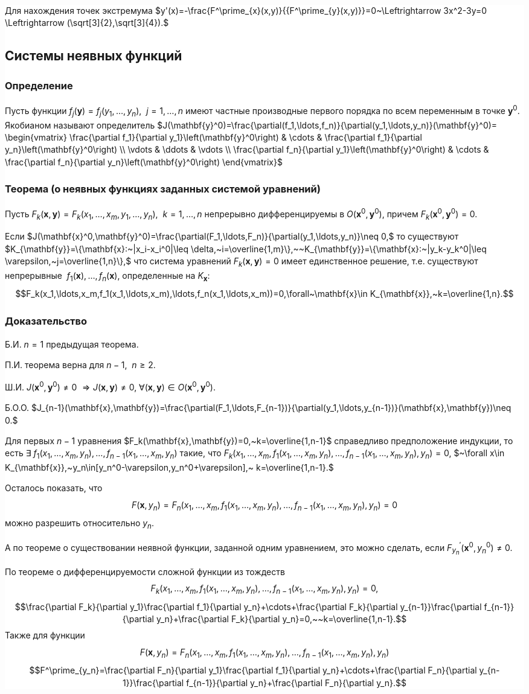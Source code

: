 Для нахождения точек экстремума $y'(x)=-\frac{F^\prime_{x}(x,y)}{{F^\prime_{y}(x,y)}}=0~\Leftrightarrow 3x^2-3y=0 \Leftrightarrow (\sqrt[3]{2},\sqrt[3]{4}).$

## Системы неявных функций

### Определение

Пусть функции $f_j(\mathbf{y})=f_j(y_1,\ldots,y_n),~~j=1,\ldots,n$ имеют частные производные первого порядка по всем переменным в точке $\mathbf{y}^0$. Якобианом называют определитель
$J(\mathbf{y}^0)=\frac{\partial(f_1,\ldots,f_n)}{\partial(y_1,\ldots,y_n)}(\mathbf{y}^0)= \begin{vmatrix} \frac{\partial f_1}{\partial y_1}\left(\mathbf{y}^0\right) & \cdots & \frac{\partial f_1}{\partial y_n}\left(\mathbf{y}^0\right) \\ \vdots & \ddots & \vdots \\ \frac{\partial f_n}{\partial y_1}\left(\mathbf{y}^0\right) & \cdots & \frac{\partial f_n}{\partial y_n}\left(\mathbf{y}^0\right) \end{vmatrix}$

### Теорема (о неявных функциях заданных системой уравнений)

Пусть $F_k(\mathbf{x},\mathbf{y})=F_k(x_1,\ldots,x_m,y_1,\ldots,y_n),~~k=1,\ldots,n$ непрерывно дифференцируемы в $O(\mathbf{x}^0,\mathbf{y}^0),$ причем $F_k(\mathbf{x}^0,\mathbf{y}^0)=0.$

Если $J(\mathbf{x}^0,\mathbf{y}^0)=\frac{\partial(F_1,\ldots,F_n)}{\partial(y_1,\ldots,y_n)}\neq 0,$ то существуют  $K_{\mathbf{y}}=\{\mathbf{x}:~|x_i-x_i^0|\leq \delta,~i=\overline{1,m}\},~~K_{\mathbf{y}}=\{\mathbf{x}:~|y_k-y_k^0|\leq \varepsilon,~j=\overline{1,n}\},$ что система уравнений $F_k(\mathbf{x},\mathbf{y})=0$ имеет единственное решение, т.е. существуют непрерывные  $f_1(\mathbf{x}),\ldots,f_n(\mathbf{x})$, определенные на $K_{\mathbf{x}}$:$$F_k(x_1,\ldots,x_m,f_1(x_1,\ldots,x_m),\ldots,f_n(x_1,\ldots,x_m))=0,\forall~\mathbf{x}\in K_{\mathbf{x}},~k=\overline{1,n}.$$
### Доказательство

Б.И. $n=1$ предыдущая теорема.

П.И. теорема верна для $n-1,~~n\geq 2.$

Ш.И. $J(\mathbf{x}^0,\mathbf{y}^0)\neq 0~\Rightarrow J(\mathbf{x},\mathbf{y})\neq 0,~\forall (\mathbf{x},\mathbf{y})\in O(\mathbf{x}^0,\mathbf{y}^0).$

Б.О.О. $J_{n-1}(\mathbf{x},\mathbf{y})=\frac{\partial(F_1,\ldots,F_{n-1})}{\partial(y_1,\ldots,y_{n-1})}(\mathbf{x},\mathbf{y})\neq 0.$

Для первых $n-1$ уравнения $F_k(\mathbf{x},\mathbf{y})=0,~k=\overline{1,n-1}$ справедливо предположение индукции, то есть $\exists~f_1(x_1,\ldots,x_m,y_n),\ldots,f_{n-1}(x_1,\ldots,x_m,y_n)$ такие, что
$F_k(x_1,\ldots,x_m,f_1(x_1,\ldots,x_m,y_n),\ldots,f_{n-1}(x_1,\ldots,x_m,y_n),y_n)=0,$
$~\forall x\in K_{\mathbf{x}},~y_n\in[y_n^0-\varepsilon,y_n^0+\varepsilon],~ k=\overline{1,n-1}.$

Осталось показать, что
$$F(\mathbf{x},y_n)=F_n(x_1,\ldots,x_m,f_1(x_1,\ldots,x_m,y_n),\ldots,f_{n-1}(x_1,\ldots,x_m,y_n),y_n)=0$$
можно разрешить относительно $y_n.$

А по теореме о существовании неявной функции, заданной одним уравнением, это можно сделать, если $F^\prime_{y_n}(\mathbf{x}^0,y_n^0)\neq 0.$

По теореме о дифференцируемости сложной функции из тождеств
$$F_k(x_1,\ldots,x_m,f_1(x_1,\ldots,x_m,y_n),\ldots,f_{n-1}(x_1,\ldots,x_m,y_n),y_n)=0,$$
$$\frac{\partial F_k}{\partial y_1}\frac{\partial f_1}{\partial y_n}+\cdots+\frac{\partial F_k}{\partial y_{n-1}}\frac{\partial f_{n-1}}{\partial y_n}+\frac{\partial F_k}{\partial y_n}=0,~~k=\overline{1,n-1}.$$
Также для функции
$$F(\mathbf{x},y_n)=F_n(x_1,\ldots,x_m,f_1(x_1,\ldots,x_m,y_n),\ldots,f_{n-1}(x_1,\ldots,x_m,y_n),y_n)$$
$$F^\prime_{y_n}=\frac{\partial F_n}{\partial y_1}\frac{\partial f_1}{\partial y_n}+\cdots+\frac{\partial F_n}{\partial y_{n-1}}\frac{\partial f_{n-1}}{\partial y_n}+\frac{\partial F_n}{\partial y_n}.$$